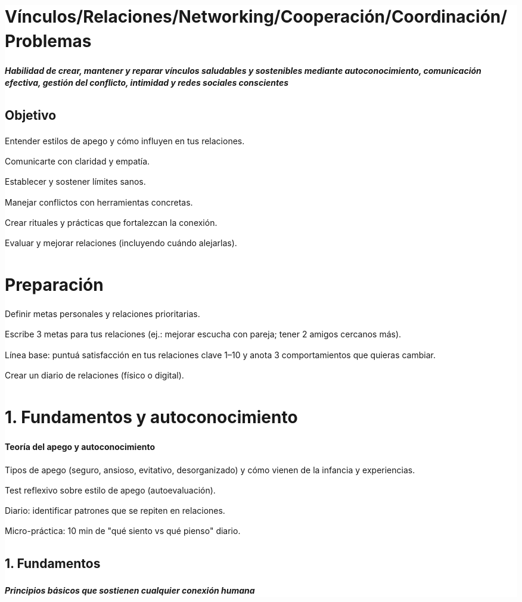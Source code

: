 # Vínculos/Relaciones/Networking/Cooperación/Coordinación/Problemas

##### Habilidad de crear, mantener y reparar vínculos saludables y sostenibles mediante autoconocimiento, comunicación efectiva, gestión del conflicto, intimidad y redes sociales conscientes


## Objetivo

Entender estilos de apego y cómo influyen en tus relaciones.

Comunicarte con claridad y empatía.

Establecer y sostener límites sanos.

Manejar conflictos con herramientas concretas.

Crear rituales y prácticas que fortalezcan la conexión.

Evaluar y mejorar relaciones (incluyendo cuándo alejarlas).


# Preparación 

Definir metas personales y relaciones prioritarias.

Escribe 3 metas para tus relaciones (ej.: mejorar escucha con pareja; tener 2 amigos cercanos más).

Línea base: puntuá satisfacción en tus relaciones clave 1–10 y anota 3 comportamientos que quieras cambiar.

Crear un diario de relaciones (físico o digital).


# 1. Fundamentos y autoconocimiento

#### Teoría del apego y autoconocimiento

Tipos de apego (seguro, ansioso, evitativo, desorganizado) y cómo vienen de la infancia y experiencias.

Test reflexivo sobre estilo de apego (autoevaluación).

Diario: identificar patrones que se repiten en relaciones.

Micro-práctica: 10 min de "qué siento vs qué pienso" diario.


## 1. Fundamentos 

##### Principios básicos que sostienen cualquier conexión humana
